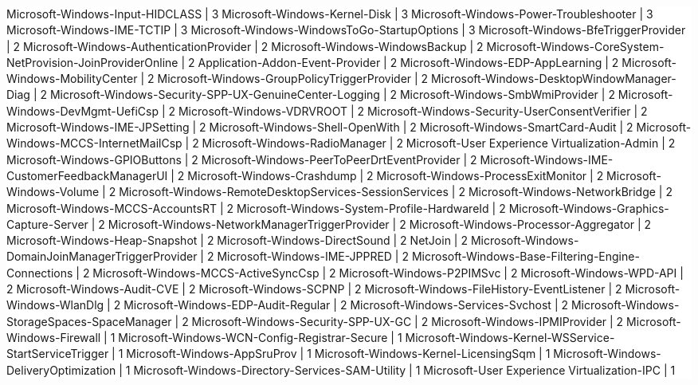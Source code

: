 Microsoft-Windows-Input-HIDCLASS                                            |  3
Microsoft-Windows-Kernel-Disk                                               |  3
Microsoft-Windows-Power-Troubleshooter                                      |  3
Microsoft-Windows-IME-TCTIP                                                 |  3
Microsoft-Windows-WindowsToGo-StartupOptions                                |  3
Microsoft-Windows-BfeTriggerProvider                                        |  2
Microsoft-Windows-AuthenticationProvider                                    |  2
Microsoft-Windows-WindowsBackup                                             |  2
Microsoft-Windows-CoreSystem-NetProvision-JoinProviderOnline                |  2
Application-Addon-Event-Provider                                            |  2
Microsoft-Windows-EDP-AppLearning                                           |  2
Microsoft-Windows-MobilityCenter                                            |  2
Microsoft-Windows-GroupPolicyTriggerProvider                                |  2
Microsoft-Windows-DesktopWindowManager-Diag                                 |  2
Microsoft-Windows-Security-SPP-UX-GenuineCenter-Logging                     |  2
Microsoft-Windows-SmbWmiProvider                                            |  2
Microsoft-Windows-DevMgmt-UefiCsp                                           |  2
Microsoft-Windows-VDRVROOT                                                  |  2
Microsoft-Windows-Security-UserConsentVerifier                              |  2
Microsoft-Windows-IME-JPSetting                                             |  2
Microsoft-Windows-Shell-OpenWith                                            |  2
Microsoft-Windows-SmartCard-Audit                                           |  2
Microsoft-Windows-MCCS-InternetMailCsp                                      |  2
Microsoft-Windows-RadioManager                                              |  2
Microsoft-User Experience Virtualization-Admin                              |  2
Microsoft-Windows-GPIOButtons                                               |  2
Microsoft-Windows-PeerToPeerDrtEventProvider                                |  2
Microsoft-Windows-IME-CustomerFeedbackManagerUI                             |  2
Microsoft-Windows-Crashdump                                                 |  2
Microsoft-Windows-ProcessExitMonitor                                        |  2
Microsoft-Windows-Volume                                                    |  2
Microsoft-Windows-RemoteDesktopServices-SessionServices                     |  2
Microsoft-Windows-NetworkBridge                                             |  2
Microsoft-Windows-MCCS-AccountsRT                                           |  2
Microsoft-Windows-System-Profile-HardwareId                                 |  2
Microsoft-Windows-Graphics-Capture-Server                                   |  2
Microsoft-Windows-NetworkManagerTriggerProvider                             |  2
Microsoft-Windows-Processor-Aggregator                                      |  2
Microsoft-Windows-Heap-Snapshot                                             |  2
Microsoft-Windows-DirectSound                                               |  2
NetJoin                                                                     |  2
Microsoft-Windows-DomainJoinManagerTriggerProvider                          |  2
Microsoft-Windows-IME-JPPRED                                                |  2
Microsoft-Windows-Base-Filtering-Engine-Connections                         |  2
Microsoft-Windows-MCCS-ActiveSyncCsp                                        |  2
Microsoft-Windows-P2PIMSvc                                                  |  2
Microsoft-Windows-WPD-API                                                   |  2
Microsoft-Windows-Audit-CVE                                                 |  2
Microsoft-Windows-SCPNP                                                     |  2
Microsoft-Windows-FileHistory-EventListener                                 |  2
Microsoft-Windows-WlanDlg                                                   |  2
Microsoft-Windows-EDP-Audit-Regular                                         |  2
Microsoft-Windows-Services-Svchost                                          |  2
Microsoft-Windows-StorageSpaces-SpaceManager                                |  2
Microsoft-Windows-Security-SPP-UX-GC                                        |  2
Microsoft-Windows-IPMIProvider                                              |  2
Microsoft-Windows-Firewall                                                  |  1
Microsoft-Windows-WCN-Config-Registrar-Secure                               |  1
Microsoft-Windows-Kernel-WSService-StartServiceTrigger                      |  1
Microsoft-Windows-AppSruProv                                                |  1
Microsoft-Windows-Kernel-LicensingSqm                                       |  1
Microsoft-Windows-DeliveryOptimization                                      |  1
Microsoft-Windows-Directory-Services-SAM-Utility                            |  1
Microsoft-User Experience Virtualization-IPC                                |  1